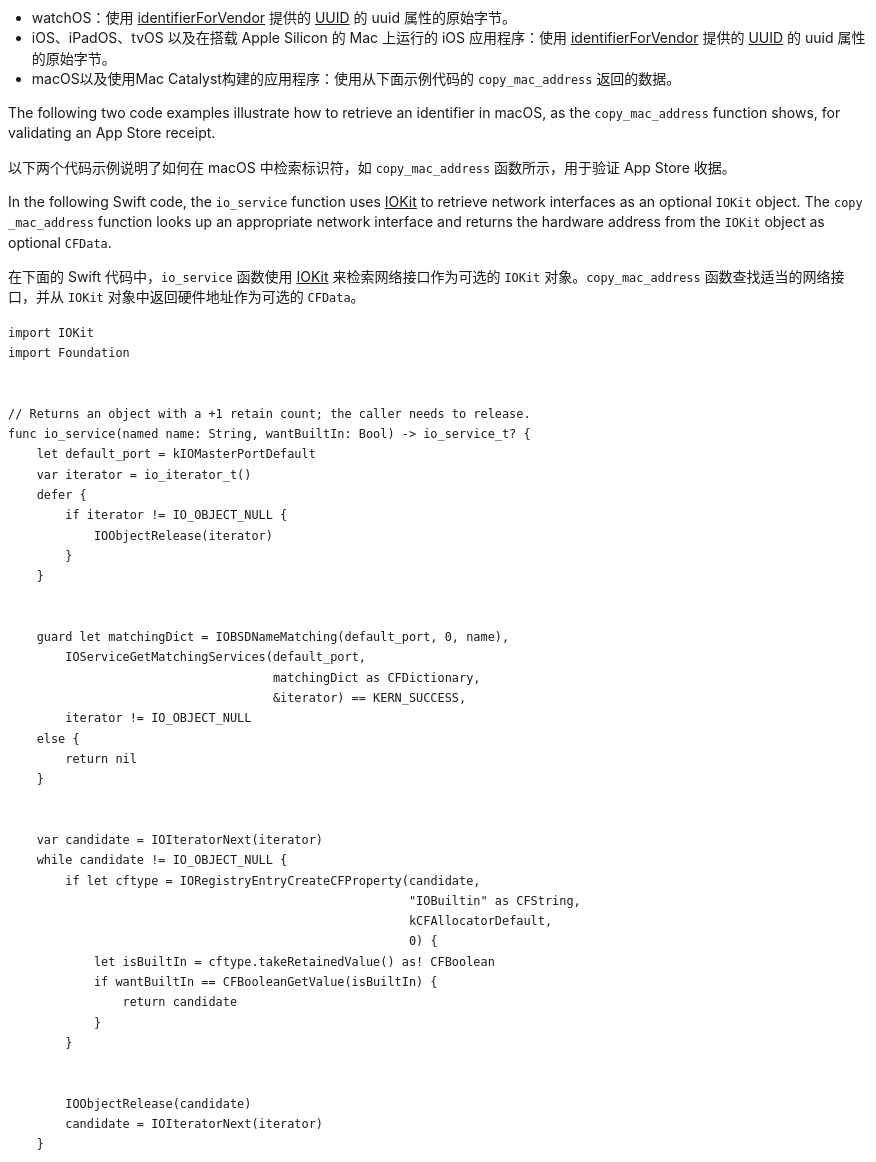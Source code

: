 >

- watchOS：使用 [identifierForVendor](https://developer.apple.com/documentation/watchkit/wkinterfacedevice/3538473-identifierforvendor) 提供的 [UUID](https://developer.apple.com/documentation/foundation/uuid) 的 uuid 属性的原始字节。
- iOS、iPadOS、tvOS 以及在搭载 Apple Silicon 的 Mac 上运行的 iOS 应用程序：使用 [identifierForVendor](https://developer.apple.com/documentation/watchkit/wkinterfacedevice/3538473-identifierforvendor) 提供的 [UUID](https://developer.apple.com/documentation/foundation/uuid) 的 uuid 属性的原始字节。
- macOS以及使用Mac Catalyst构建的应用程序：使用从下面示例代码的 `copy_mac_address` 返回的数据。

The following two code examples illustrate how to retrieve an identifier in macOS, as the `copy_mac_address` function shows, for validating an App Store receipt.

以下两个代码示例说明了如何在 macOS 中检索标识符，如 `copy_mac_address` 函数所示，用于验证 App Store 收据。

In the following Swift code, the `io_service` function uses [IOKit](https://developer.apple.com/documentation/iokit) to retrieve network interfaces as an optional `IOKit` object. The `copy_mac_address` function looks up an appropriate network interface and returns the hardware address from the `IOKit` object as optional `CFData`.

在下面的 Swift 代码中，`io_service` 函数使用 [IOKit](https://developer.apple.com/documentation/iokit) 来检索网络接口作为可选的 `IOKit` 对象。`copy_mac_address` 函数查找适当的网络接口，并从 `IOKit` 对象中返回硬件地址作为可选的 `CFData`。

```
import IOKit
import Foundation


// Returns an object with a +1 retain count; the caller needs to release.
func io_service(named name: String, wantBuiltIn: Bool) -> io_service_t? {
    let default_port = kIOMasterPortDefault
    var iterator = io_iterator_t()
    defer {
        if iterator != IO_OBJECT_NULL {
            IOObjectRelease(iterator)
        }
    }


    guard let matchingDict = IOBSDNameMatching(default_port, 0, name),
        IOServiceGetMatchingServices(default_port,
                                     matchingDict as CFDictionary,
                                     &iterator) == KERN_SUCCESS,
        iterator != IO_OBJECT_NULL
    else {
        return nil
    }


    var candidate = IOIteratorNext(iterator)
    while candidate != IO_OBJECT_NULL {
        if let cftype = IORegistryEntryCreateCFProperty(candidate,
                                                        "IOBuiltin" as CFString,
                                                        kCFAllocatorDefault,
                                                        0) {
            let isBuiltIn = cftype.takeRetainedValue() as! CFBoolean
            if wantBuiltIn == CFBooleanGetValue(isBuiltIn) {
                return candidate
            }
        }


        IOObjectRelease(candidate)
        candidate = IOIteratorNext(iterator)
    }

```